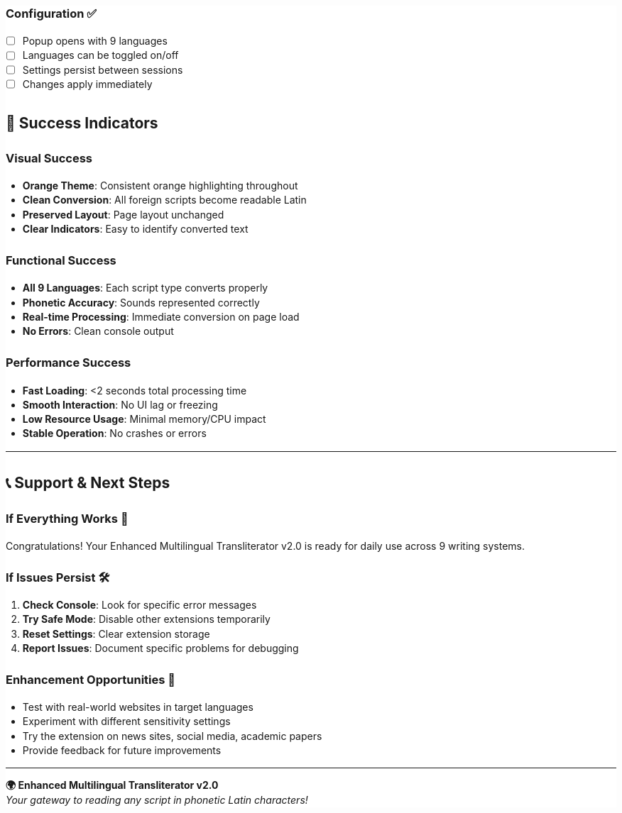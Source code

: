 ### **Configuration** ✅
- [ ] Popup opens with 9 languages
- [ ] Languages can be toggled on/off
- [ ] Settings persist between sessions
- [ ] Changes apply immediately

## 🎉 **Success Indicators**

### **Visual Success**
- **Orange Theme**: Consistent orange highlighting throughout
- **Clean Conversion**: All foreign scripts become readable Latin
- **Preserved Layout**: Page layout unchanged
- **Clear Indicators**: Easy to identify converted text

### **Functional Success**
- **All 9 Languages**: Each script type converts properly
- **Phonetic Accuracy**: Sounds represented correctly
- **Real-time Processing**: Immediate conversion on page load
- **No Errors**: Clean console output

### **Performance Success**
- **Fast Loading**: <2 seconds total processing time
- **Smooth Interaction**: No UI lag or freezing
- **Low Resource Usage**: Minimal memory/CPU impact
- **Stable Operation**: No crashes or errors

---

## 📞 **Support & Next Steps**

### **If Everything Works** 🎊
Congratulations! Your Enhanced Multilingual Transliterator v2.0 is ready for daily use across 9 writing systems.

### **If Issues Persist** 🛠️
1. **Check Console**: Look for specific error messages
2. **Try Safe Mode**: Disable other extensions temporarily
3. **Reset Settings**: Clear extension storage
4. **Report Issues**: Document specific problems for debugging

### **Enhancement Opportunities** 🚀
- Test with real-world websites in target languages
- Experiment with different sensitivity settings
- Try the extension on news sites, social media, academic papers
- Provide feedback for future improvements

---

**🌍 Enhanced Multilingual Transliterator v2.0**  
*Your gateway to reading any script in phonetic Latin characters!*